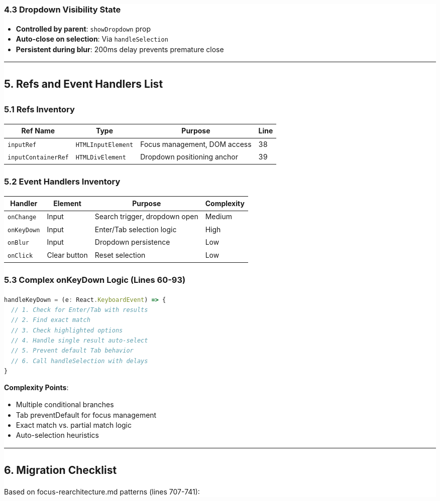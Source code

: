 ### 4.3 Dropdown Visibility State
- **Controlled by parent**: `showDropdown` prop
- **Auto-close on selection**: Via `handleSelection`
- **Persistent during blur**: 200ms delay prevents premature close

---

## 5. Refs and Event Handlers List

### 5.1 Refs Inventory
| Ref Name | Type | Purpose | Line |
|----------|------|---------|------|
| `inputRef` | `HTMLInputElement` | Focus management, DOM access | 38 |
| `inputContainerRef` | `HTMLDivElement` | Dropdown positioning anchor | 39 |

### 5.2 Event Handlers Inventory

| Handler | Element | Purpose | Complexity |
|---------|---------|---------|------------|
| `onChange` | Input | Search trigger, dropdown open | Medium |
| `onKeyDown` | Input | Enter/Tab selection logic | High |
| `onBlur` | Input | Dropdown persistence | Low |
| `onClick` | Clear button | Reset selection | Low |

### 5.3 Complex onKeyDown Logic (Lines 60-93)
```typescript
handleKeyDown = (e: React.KeyboardEvent) => {
  // 1. Check for Enter/Tab with results
  // 2. Find exact match
  // 3. Check highlighted options
  // 4. Handle single result auto-select
  // 5. Prevent default Tab behavior
  // 6. Call handleSelection with delays
}
```

**Complexity Points**:
- Multiple conditional branches
- Tab preventDefault for focus management
- Exact match vs. partial match logic
- Auto-selection heuristics

---

## 6. Migration Checklist

Based on focus-rearchitecture.md patterns (lines 707-741):
